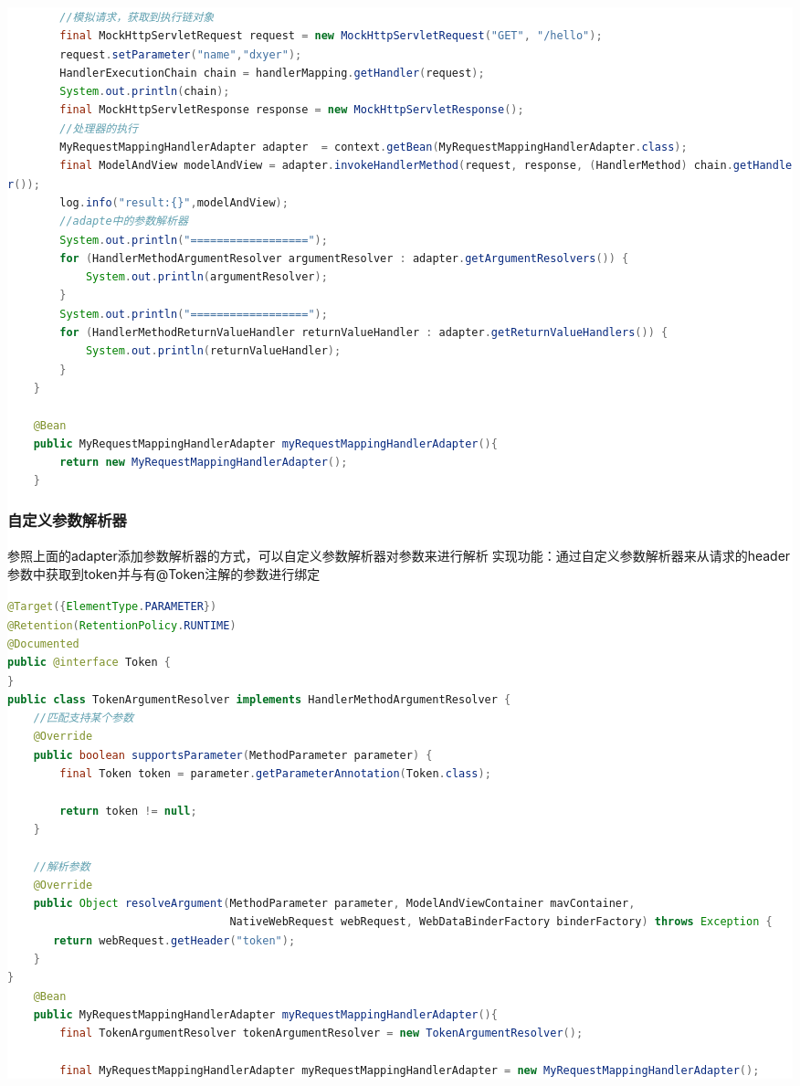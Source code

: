 ```java
        //模拟请求，获取到执行链对象
        final MockHttpServletRequest request = new MockHttpServletRequest("GET", "/hello");
        request.setParameter("name","dxyer");
        HandlerExecutionChain chain = handlerMapping.getHandler(request);
        System.out.println(chain);
        final MockHttpServletResponse response = new MockHttpServletResponse();
        //处理器的执行
        MyRequestMappingHandlerAdapter adapter  = context.getBean(MyRequestMappingHandlerAdapter.class);
        final ModelAndView modelAndView = adapter.invokeHandlerMethod(request, response, (HandlerMethod) chain.getHandler());
        log.info("result:{}",modelAndView);
        //adapte中的参数解析器
        System.out.println("==================");
        for (HandlerMethodArgumentResolver argumentResolver : adapter.getArgumentResolvers()) {
            System.out.println(argumentResolver);
        }
        System.out.println("==================");
        for (HandlerMethodReturnValueHandler returnValueHandler : adapter.getReturnValueHandlers()) {
            System.out.println(returnValueHandler);
        }
    }

    @Bean
    public MyRequestMappingHandlerAdapter myRequestMappingHandlerAdapter(){
        return new MyRequestMappingHandlerAdapter();
    }
  ```
### 自定义参数解析器
  参照上面的adapter添加参数解析器的方式，可以自定义参数解析器对参数来进行解析
  实现功能：通过自定义参数解析器来从请求的header参数中获取到token并与有@Token注解的参数进行绑定
```java
@Target({ElementType.PARAMETER})
@Retention(RetentionPolicy.RUNTIME)
@Documented
public @interface Token {
}
public class TokenArgumentResolver implements HandlerMethodArgumentResolver {
    //匹配支持某个参数
    @Override
    public boolean supportsParameter(MethodParameter parameter) {
        final Token token = parameter.getParameterAnnotation(Token.class);

        return token != null;
    }

    //解析参数
    @Override
    public Object resolveArgument(MethodParameter parameter, ModelAndViewContainer mavContainer,
                                  NativeWebRequest webRequest, WebDataBinderFactory binderFactory) throws Exception {
       return webRequest.getHeader("token");
    }
}
    @Bean
    public MyRequestMappingHandlerAdapter myRequestMappingHandlerAdapter(){
        final TokenArgumentResolver tokenArgumentResolver = new TokenArgumentResolver();

        final MyRequestMappingHandlerAdapter myRequestMappingHandlerAdapter = new MyRequestMappingHandlerAdapter();

```